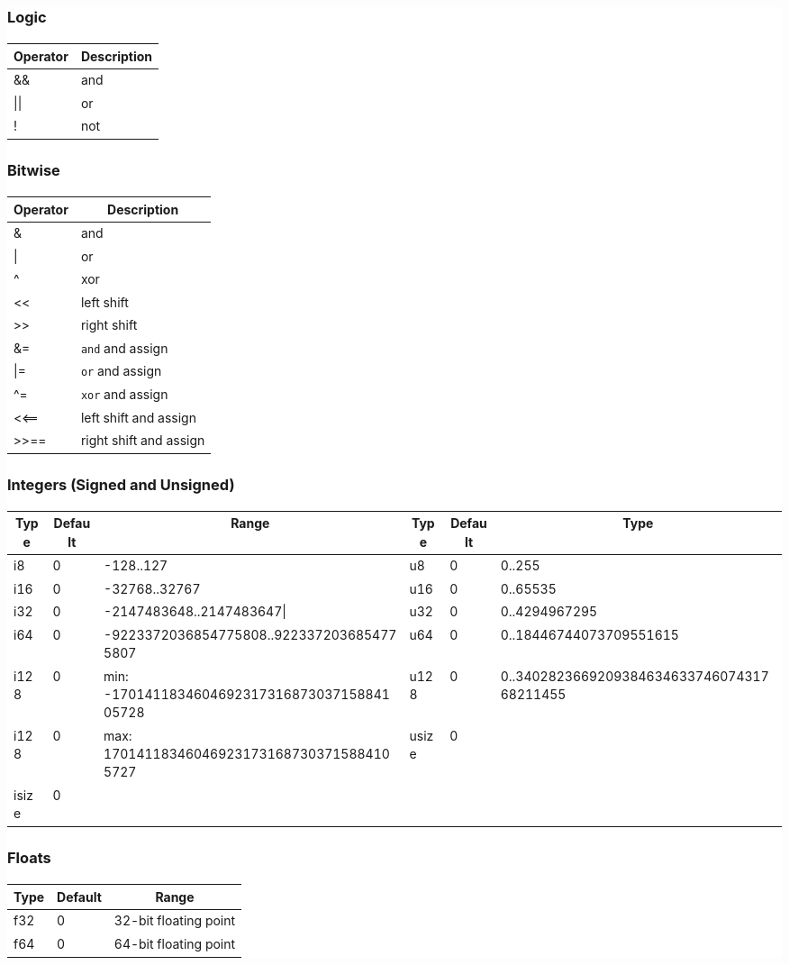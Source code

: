 ### Logic 

| Operator | Description |
| -------- | ----------- |
| &&       | and         |
| \|\|     | or          |
| !        | not         |
### Bitwise

| Operator | Description            |
| -------- | ---------------------- |
| &        | and                    |
| \|       | or                     |
| ^        | xor                    |
| <<       | left shift             |
| >>       | right shift            |
| &=       | `and` and assign       |
| \|=      | `or` and assign        |
| ^=       | `xor` and assign       |
| <<==     | left shift and assign  |
| >>==     | right shift and assign |
### Integers (Signed and Unsigned)

| Type  | Default | Range                                         | Type  | Default | Type                                       |
| ----- | ------- | --------------------------------------------- | ----- | ------- | ------------------------------------------ |
| i8    | 0       | -128..127                                     | u8    | 0       | 0..255                                     |
| i16   | 0       | -32768..32767                                 | u16   | 0       | 0..65535                                   |
| i32   | 0       | -2147483648..2147483647\|                     | u32   | 0       | 0..4294967295                              |
| i64   | 0       | -9223372036854775808..9223372036854775807     | u64   | 0       | 0..18446744073709551615                    |
| i128  | 0       | min: -170141183460469231731687303715884105728 | u128  | 0       | 0..340282366920938463463374607431768211455 |
| i128  | 0       | max: 170141183460469231731687303715884105727  | usize | 0       | <pointer size on target architecture>      |
| isize | 0       | <pointer size on target architecture>         |       |         |                                            |
### Floats

| Type | Default | Range                 |
| ---- | ------- | --------------------- |
| f32  | 0       | 32-bit floating point |
| f64  | 0       | 64-bit floating point |
